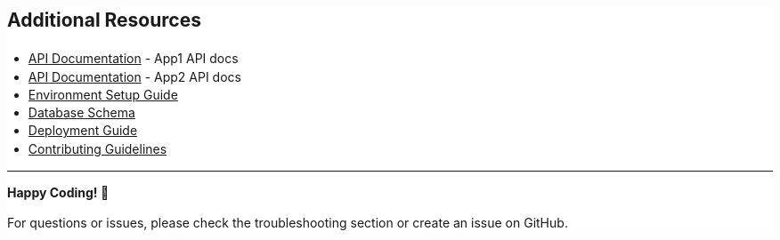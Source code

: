 ## Additional Resources

- [API Documentation](http://localhost:8000/docs) - App1 API docs
- [API Documentation](http://localhost:8001/docs) - App2 API docs
- [Environment Setup Guide](docs/ENVIRONMENT_SETUP.md)
- [Database Schema](docs/DATABASE_SCHEMA.md)
- [Deployment Guide](docs/DEPLOYMENT.md)
- [Contributing Guidelines](CONTRIBUTING.md)

---

**Happy Coding! 🚀**

For questions or issues, please check the troubleshooting section or create an issue on GitHub.
